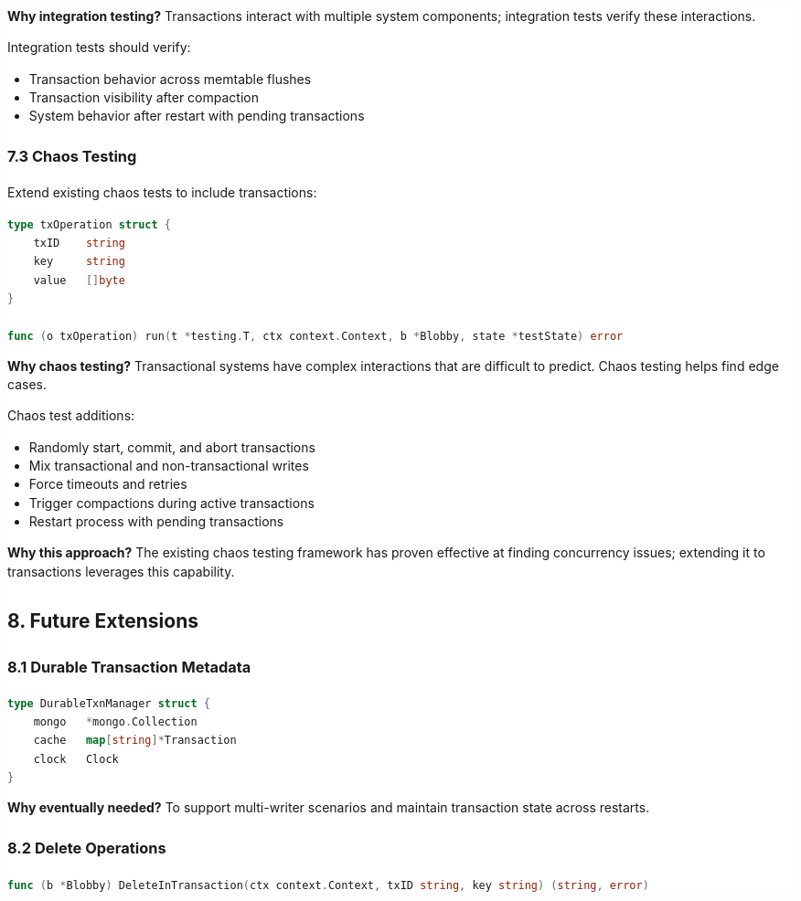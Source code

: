 **Why integration testing?** Transactions interact with multiple system components; integration tests verify these interactions.

Integration tests should verify:
- Transaction behavior across memtable flushes
- Transaction visibility after compaction
- System behavior after restart with pending transactions

### 7.3 Chaos Testing

Extend existing chaos tests to include transactions:

```go
type txOperation struct {
    txID    string
    key     string
    value   []byte
}

func (o txOperation) run(t *testing.T, ctx context.Context, b *Blobby, state *testState) error
```

**Why chaos testing?** Transactional systems have complex interactions that are difficult to predict. Chaos testing helps find edge cases.

Chaos test additions:
- Randomly start, commit, and abort transactions
- Mix transactional and non-transactional writes
- Force timeouts and retries
- Trigger compactions during active transactions
- Restart process with pending transactions

**Why this approach?** The existing chaos testing framework has proven effective at finding concurrency issues; extending it to transactions leverages this capability.

## 8. Future Extensions

### 8.1 Durable Transaction Metadata

```go
type DurableTxnManager struct {
    mongo   *mongo.Collection
    cache   map[string]*Transaction
    clock   Clock
}
```

**Why eventually needed?** To support multi-writer scenarios and maintain transaction state across restarts.

### 8.2 Delete Operations

```go
func (b *Blobby) DeleteInTransaction(ctx context.Context, txID string, key string) (string, error)
```
